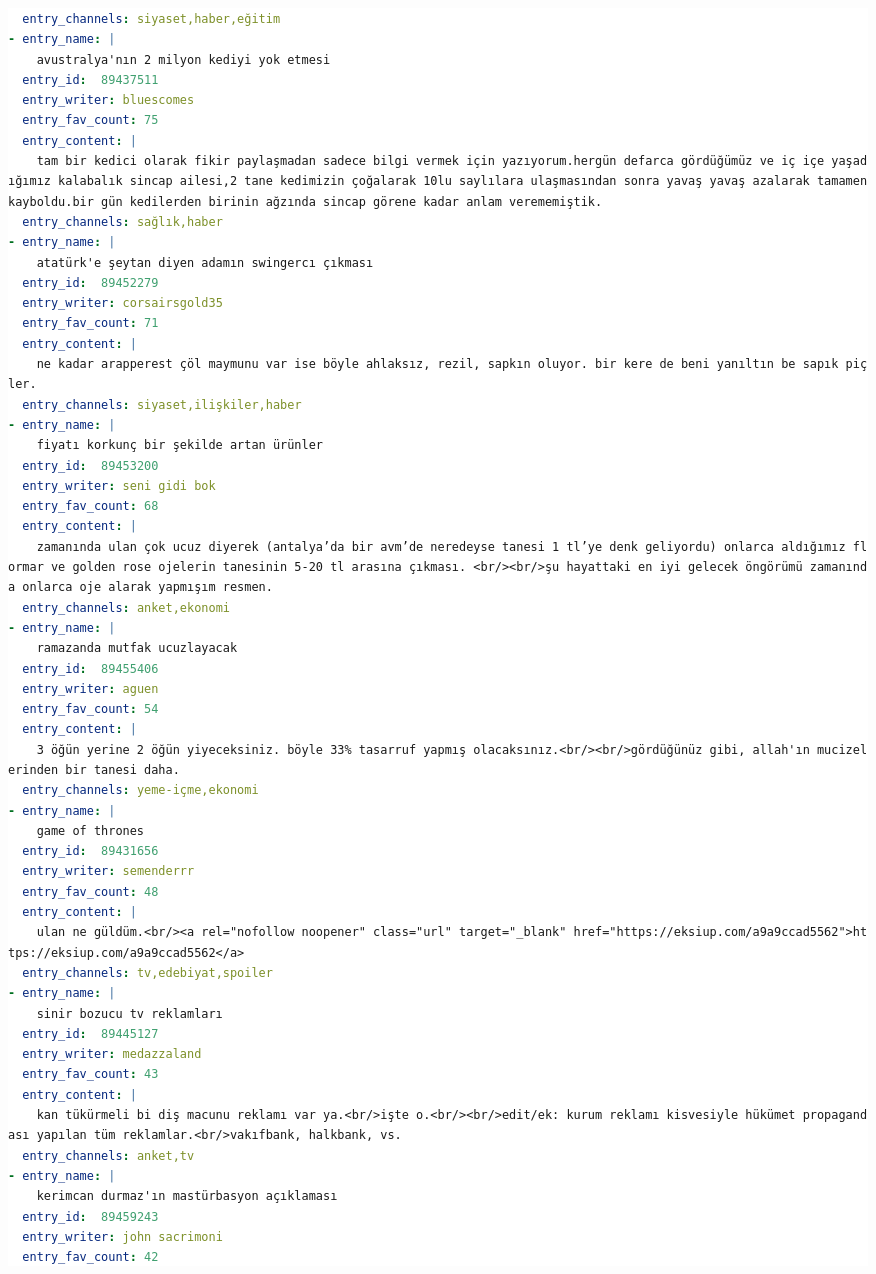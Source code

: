 ```yaml
  entry_channels: siyaset,haber,eğitim
- entry_name: |
    avustralya'nın 2 milyon kediyi yok etmesi
  entry_id:  89437511
  entry_writer: bluescomes
  entry_fav_count: 75
  entry_content: |
    tam bir kedici olarak fikir paylaşmadan sadece bilgi vermek için yazıyorum.hergün defarca gördüğümüz ve iç içe yaşadığımız kalabalık sincap ailesi,2 tane kedimizin çoğalarak 10lu saylılara ulaşmasından sonra yavaş yavaş azalarak tamamen kayboldu.bir gün kedilerden birinin ağzında sincap görene kadar anlam verememiştik.
  entry_channels: sağlık,haber
- entry_name: |
    atatürk'e şeytan diyen adamın swingercı çıkması
  entry_id:  89452279
  entry_writer: corsairsgold35
  entry_fav_count: 71
  entry_content: |
    ne kadar arapperest çöl maymunu var ise böyle ahlaksız, rezil, sapkın oluyor. bir kere de beni yanıltın be sapık piçler.
  entry_channels: siyaset,ilişkiler,haber
- entry_name: |
    fiyatı korkunç bir şekilde artan ürünler
  entry_id:  89453200
  entry_writer: seni gidi bok
  entry_fav_count: 68
  entry_content: |
    zamanında ulan çok ucuz diyerek (antalya’da bir avm’de neredeyse tanesi 1 tl’ye denk geliyordu) onlarca aldığımız flormar ve golden rose ojelerin tanesinin 5-20 tl arasına çıkması. <br/><br/>şu hayattaki en iyi gelecek öngörümü zamanında onlarca oje alarak yapmışım resmen.
  entry_channels: anket,ekonomi
- entry_name: |
    ramazanda mutfak ucuzlayacak
  entry_id:  89455406
  entry_writer: aguen
  entry_fav_count: 54
  entry_content: |
    3 öğün yerine 2 öğün yiyeceksiniz. böyle 33% tasarruf yapmış olacaksınız.<br/><br/>gördüğünüz gibi, allah'ın mucizelerinden bir tanesi daha.
  entry_channels: yeme-içme,ekonomi
- entry_name: |
    game of thrones
  entry_id:  89431656
  entry_writer: semenderrr
  entry_fav_count: 48
  entry_content: |
    ulan ne güldüm.<br/><a rel="nofollow noopener" class="url" target="_blank" href="https://eksiup.com/a9a9ccad5562">https://eksiup.com/a9a9ccad5562</a>
  entry_channels: tv,edebiyat,spoiler
- entry_name: |
    sinir bozucu tv reklamları
  entry_id:  89445127
  entry_writer: medazzaland
  entry_fav_count: 43
  entry_content: |
    kan tükürmeli bi diş macunu reklamı var ya.<br/>işte o.<br/><br/>edit/ek: kurum reklamı kisvesiyle hükümet propagandası yapılan tüm reklamlar.<br/>vakıfbank, halkbank, vs.
  entry_channels: anket,tv
- entry_name: |
    kerimcan durmaz'ın mastürbasyon açıklaması
  entry_id:  89459243
  entry_writer: john sacrimoni
  entry_fav_count: 42
```